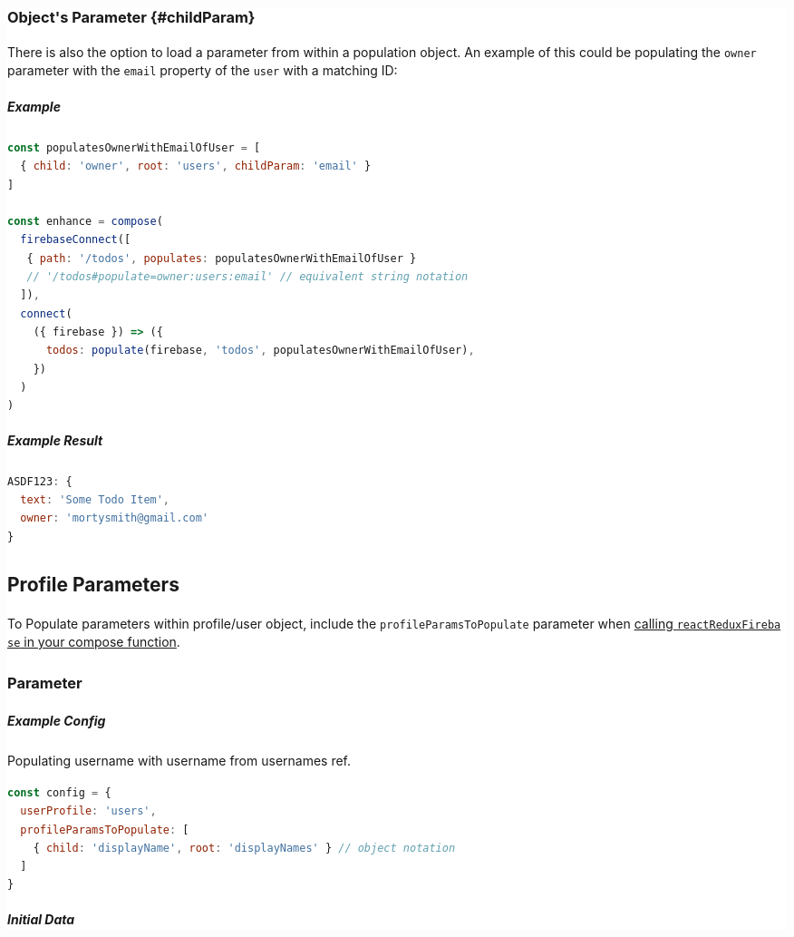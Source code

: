 ### Object's Parameter {#childParam}

There is also the option to load a parameter from within a population object. An example of this could be populating the `owner` parameter with the `email` property of the `user` with a matching ID:

##### Example
```javascript
const populatesOwnerWithEmailOfUser = [
  { child: 'owner', root: 'users', childParam: 'email' }
]

const enhance = compose(
  firebaseConnect([
   { path: '/todos', populates: populatesOwnerWithEmailOfUser }
   // '/todos#populate=owner:users:email' // equivalent string notation
  ]),
  connect(
    ({ firebase }) => ({
      todos: populate(firebase, 'todos', populatesOwnerWithEmailOfUser),
    })
  )
)
```

##### Example Result

```javascript
ASDF123: {
  text: 'Some Todo Item',
  owner: 'mortysmith@gmail.com'
}
```

## Profile Parameters
To Populate parameters within profile/user object, include the `profileParamsToPopulate` parameter when [calling `reactReduxFirebase` in your compose function](/api/compose).

### Parameter

##### Example Config
Populating username with username from usernames ref.

```javascript
const config = {
  userProfile: 'users',
  profileParamsToPopulate: [
    { child: 'displayName', root: 'displayNames' } // object notation
  ]
}
```

##### Initial Data
